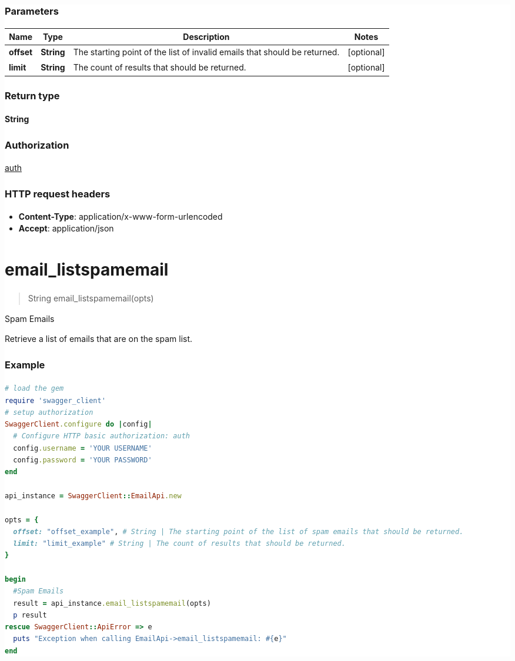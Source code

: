 ### Parameters

Name | Type | Description  | Notes
------------- | ------------- | ------------- | -------------
 **offset** | **String**| The starting point of the list of invalid emails that should be returned. | [optional] 
 **limit** | **String**| The count of results that should be returned. | [optional] 

### Return type

**String**

### Authorization

[auth](../README.md#auth)

### HTTP request headers

 - **Content-Type**: application/x-www-form-urlencoded
 - **Accept**: application/json



# **email_listspamemail**
> String email_listspamemail(opts)

Spam Emails

Retrieve a list of emails that are on the spam list.

### Example
```ruby
# load the gem
require 'swagger_client'
# setup authorization
SwaggerClient.configure do |config|
  # Configure HTTP basic authorization: auth
  config.username = 'YOUR USERNAME'
  config.password = 'YOUR PASSWORD'
end

api_instance = SwaggerClient::EmailApi.new

opts = { 
  offset: "offset_example", # String | The starting point of the list of spam emails that should be returned.
  limit: "limit_example" # String | The count of results that should be returned.
}

begin
  #Spam Emails
  result = api_instance.email_listspamemail(opts)
  p result
rescue SwaggerClient::ApiError => e
  puts "Exception when calling EmailApi->email_listspamemail: #{e}"
end
```

